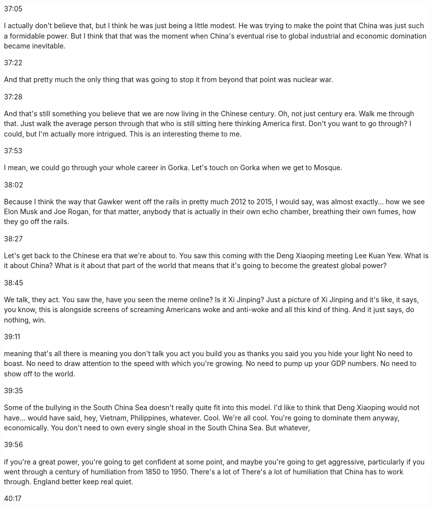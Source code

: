37:05

I actually don't believe that, but I think he was just being a little modest. He was trying to make the point that China was just such a formidable power. But I think that that was the moment when China's eventual rise to global industrial and economic domination became inevitable.

37:22

And that pretty much the only thing that was going to stop it from beyond that point was nuclear war.

37:28

And that's still something you believe that we are now living in the Chinese century. Oh, not just century era. Walk me through that. Just walk the average person through that who is still sitting here thinking America first. Don't you want to go through? I could, but I'm actually more intrigued. This is an interesting theme to me.

37:53

I mean, we could go through your whole career in Gorka. Let's touch on Gorka when we get to Mosque.

38:02

Because I think the way that Gawker went off the rails in pretty much 2012 to 2015, I would say, was almost exactly... how we see Elon Musk and Joe Rogan, for that matter, anybody that is actually in their own echo chamber, breathing their own fumes, how they go off the rails.

38:27

Let's get back to the Chinese era that we're about to. You saw this coming with the Deng Xiaoping meeting Lee Kuan Yew. What is it about China? What is it about that part of the world that means that it's going to become the greatest global power?

38:45

We talk, they act. You saw the, have you seen the meme online? Is it Xi Jinping? Just a picture of Xi Jinping and it's like, it says, you know, this is alongside screens of screaming Americans woke and anti-woke and all this kind of thing. And it just says, do nothing, win.

39:11

meaning that's all there is meaning you don't talk you act you build you as thanks you said you you hide your light No need to boast. No need to draw attention to the speed with which you're growing. No need to pump up your GDP numbers. No need to show off to the world.

39:35

Some of the bullying in the South China Sea doesn't really quite fit into this model. I'd like to think that Deng Xiaoping would not have... would have said, hey, Vietnam, Philippines, whatever. Cool. We're all cool. You're going to dominate them anyway, economically. You don't need to own every single shoal in the South China Sea. But whatever,

39:56

if you're a great power, you're going to get confident at some point, and maybe you're going to get aggressive, particularly if you went through a century of humiliation from 1850 to 1950. There's a lot of There's a lot of humiliation that China has to work through. England better keep real quiet.

40:17

